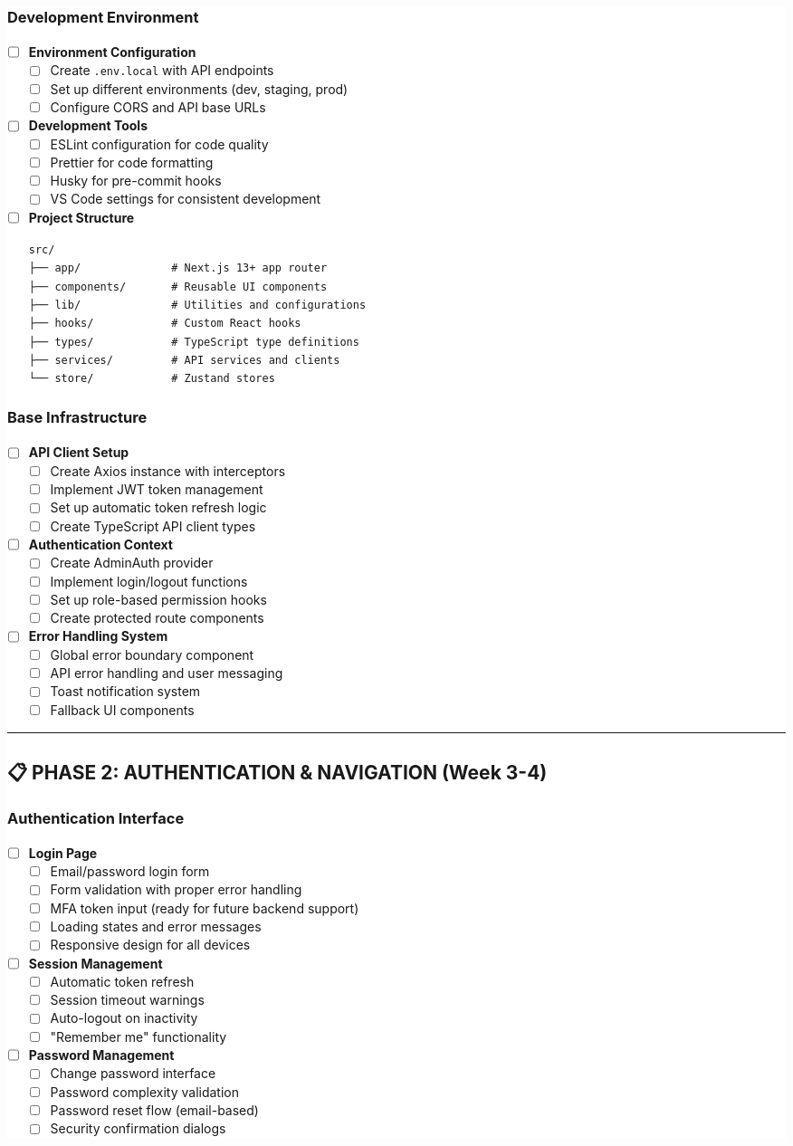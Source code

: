 ### Development Environment
- [ ] **Environment Configuration**
  - [ ] Create `.env.local` with API endpoints
  - [ ] Set up different environments (dev, staging, prod)
  - [ ] Configure CORS and API base URLs
- [ ] **Development Tools**
  - [ ] ESLint configuration for code quality
  - [ ] Prettier for code formatting
  - [ ] Husky for pre-commit hooks
  - [ ] VS Code settings for consistent development
- [ ] **Project Structure**
  ```
  src/
  ├── app/              # Next.js 13+ app router
  ├── components/       # Reusable UI components
  ├── lib/              # Utilities and configurations
  ├── hooks/            # Custom React hooks
  ├── types/            # TypeScript type definitions
  ├── services/         # API services and clients
  └── store/            # Zustand stores
  ```

### Base Infrastructure
- [ ] **API Client Setup**
  - [ ] Create Axios instance with interceptors
  - [ ] Implement JWT token management
  - [ ] Set up automatic token refresh logic
  - [ ] Create TypeScript API client types
- [ ] **Authentication Context**
  - [ ] Create AdminAuth provider
  - [ ] Implement login/logout functions
  - [ ] Set up role-based permission hooks
  - [ ] Create protected route components
- [ ] **Error Handling System**
  - [ ] Global error boundary component
  - [ ] API error handling and user messaging
  - [ ] Toast notification system
  - [ ] Fallback UI components

---

## 📋 PHASE 2: AUTHENTICATION & NAVIGATION (Week 3-4)

### Authentication Interface
- [ ] **Login Page**
  - [ ] Email/password login form
  - [ ] Form validation with proper error handling
  - [ ] MFA token input (ready for future backend support)
  - [ ] Loading states and error messages
  - [ ] Responsive design for all devices
- [ ] **Session Management**
  - [ ] Automatic token refresh
  - [ ] Session timeout warnings
  - [ ] Auto-logout on inactivity
  - [ ] "Remember me" functionality
- [ ] **Password Management**
  - [ ] Change password interface
  - [ ] Password complexity validation
  - [ ] Password reset flow (email-based)
  - [ ] Security confirmation dialogs

